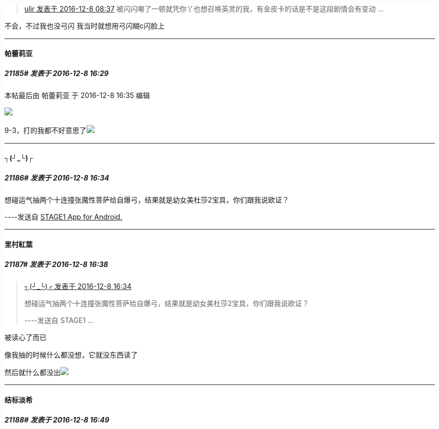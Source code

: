 
<blockquote><a href="httphttps://bbs.saraba1st.com/2b/forum.php?mod=redirect&amp;amp;goto=findpost&amp;amp;pid=34421511&amp;amp;ptid=1085254" target="_blank">ulir 发表于 2016-12-8 08:37</a>
被闪闪嘲了一顿就凭你丫也想召唤英灵的我，有金皮卡的话是不是这段剧情会有变动 ...</blockquote>
不会，不过我也没弓闪
我当时就想用弓闪糊c闪脸上


*****

####  帕蕾莉亚  
##### 21185#       发表于 2016-12-8 16:29


 本帖最后由 帕蕾莉亚 于 2016-12-8 16:35 编辑 

<img src="http://ww4.sinaimg.cn/mw690/48432d82gw1fajgwe8y0bj20qo0f0ac4.jpg" referrerpolicy="no-referrer">


9-3，打的我都不好意思了<img src="https://static.saraba1st.com/image/smiley/face/119.gif" referrerpolicy="no-referrer">


*****

####  ┐(┘_└)┌  
##### 21186#       发表于 2016-12-8 16:34


想碰运气抽两个十连撞张魔性菩萨给自爆弓，结果就是幼女美杜莎2宝具，你们跟我说欧证？


----发送自 [STAGE1 App for Android.](http://stage1.5j4m.com/?1.22)


*****

####  里村紅葉  
##### 21187#       发表于 2016-12-8 16:38


<blockquote><a href="httphttps://bbs.saraba1st.com/2b/forum.php?mod=redirect&amp;goto=findpost&amp;pid=34422891&amp;ptid=1085254" target="_blank">┐(┘_└)┌ 发表于 2016-12-8 16:34</a>

想碰运气抽两个十连撞张魔性菩萨给自爆弓，结果就是幼女美杜莎2宝具，你们跟我说欧证？


----发送自 STAGE1 ...</blockquote>
被读心了而已

像我抽的时候什么都没想，它就没东西读了


然后就什么都没出<img src="https://static.saraba1st.com/image/smiley/face/118.gif" referrerpolicy="no-referrer">


*****

####  结标淡希  
##### 21188#       发表于 2016-12-8 16:49
